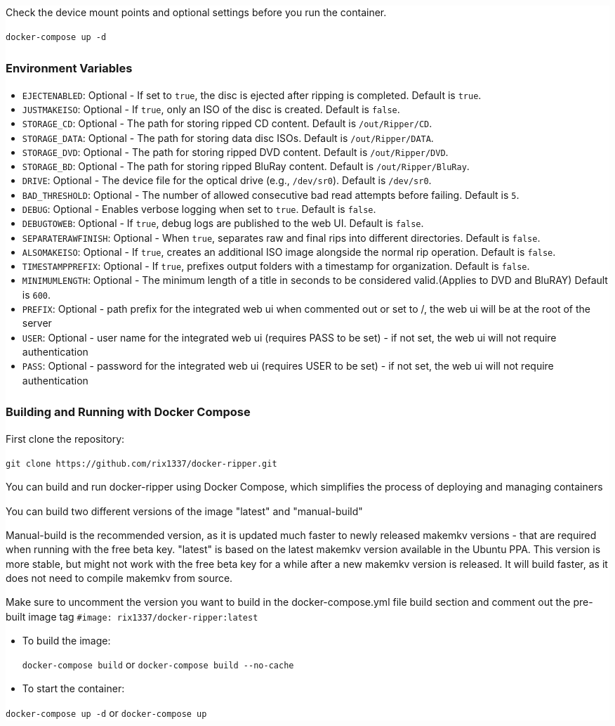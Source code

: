 Check the device mount points and optional settings before you run the container.

`docker-compose up -d`

### Environment Variables

- `EJECTENABLED`: Optional - If set to `true`, the disc is ejected after ripping is completed. Default is `true`.
- `JUSTMAKEISO`: Optional - If `true`, only an ISO of the disc is created. Default is `false`.
- `STORAGE_CD`: Optional - The path for storing ripped CD content. Default is `/out/Ripper/CD`.
- `STORAGE_DATA`: Optional - The path for storing data disc ISOs. Default is `/out/Ripper/DATA`.
- `STORAGE_DVD`: Optional - The path for storing ripped DVD content. Default is `/out/Ripper/DVD`.
- `STORAGE_BD`: Optional - The path for storing ripped BluRay content. Default is `/out/Ripper/BluRay`.
- `DRIVE`: Optional - The device file for the optical drive (e.g., `/dev/sr0`). Default is `/dev/sr0`.
- `BAD_THRESHOLD`: Optional - The number of allowed consecutive bad read attempts before failing. Default is `5`.
- `DEBUG`: Optional - Enables verbose logging when set to `true`. Default is `false`.
- `DEBUGTOWEB`: Optional - If `true`, debug logs are published to the web UI. Default is `false`.
- `SEPARATERAWFINISH`: Optional - When `true`, separates raw and final rips into different directories. Default is `false`.
- `ALSOMAKEISO`: Optional - If `true`, creates an additional ISO image alongside the normal rip operation. Default is `false`.
- `TIMESTAMPPREFIX`: Optional - If `true`, prefixes output folders with a timestamp for organization. Default is `false`.
- `MINIMUMLENGTH`: Optional - The minimum length of a title in seconds to be considered valid.(Applies to DVD and BluRAY) Default is `600`.
- `PREFIX`: Optional - path prefix for the integrated web ui when commented out or set to /, the web ui will be at the root of the server
- `USER`: Optional - user name for the integrated web ui (requires PASS to be set) - if not set, the web ui will not require authentication
- `PASS`: Optional - password for the integrated web ui (requires USER to be set) - if not set, the web ui will not require authentication

### Building and Running with Docker Compose

First clone the repository:

```git clone https://github.com/rix1337/docker-ripper.git```

You can build and run docker-ripper using Docker Compose, which simplifies the process of deploying and managing containers

You can build two different versions of the image "latest" and "manual-build"

Manual-build is the recommended version, as it is updated much faster to newly released makemkv versions - that are required when running with the free beta key.
"latest" is based on the latest makemkv version available in the Ubuntu PPA. This version is more stable, but might not work with the free beta key for a while after a new makemkv version is released. It will build faster, as it does not need to compile makemkv from source.

Make sure to uncomment the version you want to build in the docker-compose.yml file build section and comment out the pre-built image tag `#image: rix1337/docker-ripper:latest`

- To build the image:
  
  ```docker-compose build``` or ```docker-compose build --no-cache```

- To start the container:

```docker-compose up -d``` or ```docker-compose up```
```
